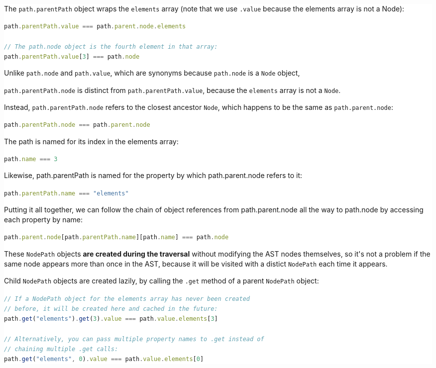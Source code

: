 The `path.parentPath` object wraps the `elements` array (note that we use
`.value` because the elements array is not a Node):

```js
path.parentPath.value === path.parent.node.elements

// The path.node object is the fourth element in that array:
path.parentPath.value[3] === path.node
```

Unlike `path.node` and `path.value`, which are synonyms because `path.node`
is a `Node` object, 

`path.parentPath.node` is distinct from
`path.parentPath.value`, because the `elements` array is not a
`Node`. 

Instead, `path.parentPath.node` refers to the closest ancestor
`Node`, which happens to be the same as `path.parent.node`:

```js
path.parentPath.node === path.parent.node
```

The path is named for its index in the elements array:

```js
path.name === 3
```

Likewise, path.parentPath is named for the property by which
path.parent.node refers to it:

```js
path.parentPath.name === "elements"
```

Putting it all together, we can follow the chain of object references
from path.parent.node all the way to path.node by accessing each
property by name:

```js
path.parent.node[path.parentPath.name][path.name] === path.node
```

These `NodePath` objects **are created during the traversal** without
modifying the AST nodes themselves, so it's not a problem if the same node
appears more than once in the AST, because it will be visited with a distict `NodePath`
each time it appears.

Child `NodePath` objects are created lazily, by calling the `.get` method
of a parent `NodePath` object:

```js
// If a NodePath object for the elements array has never been created
// before, it will be created here and cached in the future:
path.get("elements").get(3).value === path.value.elements[3]

// Alternatively, you can pass multiple property names to .get instead of
// chaining multiple .get calls:
path.get("elements", 0).value === path.value.elements[0]
```
